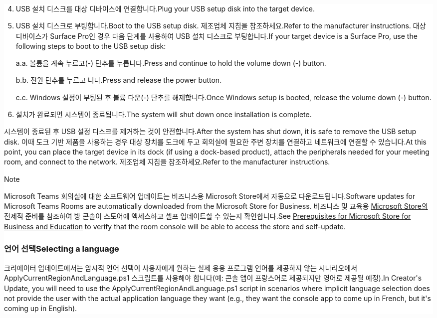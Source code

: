 4. <span data-ttu-id="bb7fa-143">USB 설치 디스크를 대상 디바이스에 연결합니다.</span><span class="sxs-lookup"><span data-stu-id="bb7fa-143">Plug your USB setup disk into the target device.</span></span>

5. <span data-ttu-id="bb7fa-144">USB 설치 디스크로 부팅합니다.</span><span class="sxs-lookup"><span data-stu-id="bb7fa-144">Boot to the USB setup disk.</span></span> <span data-ttu-id="bb7fa-145">제조업체 지침을 참조하세요.</span><span class="sxs-lookup"><span data-stu-id="bb7fa-145">Refer to the manufacturer instructions.</span></span> <span data-ttu-id="bb7fa-146">대상 디바이스가 Surface Pro인 경우 다음 단계를 사용하여 USB 설치 디스크로 부팅합니다.</span><span class="sxs-lookup"><span data-stu-id="bb7fa-146">If your target device is a Surface Pro, use the following steps to boot to the USB setup disk:</span></span>

    <span data-ttu-id="bb7fa-147">a.</span><span class="sxs-lookup"><span data-stu-id="bb7fa-147">a.</span></span> <span data-ttu-id="bb7fa-148">볼륨을 계속 누르고(-) 단추를 누릅니다.</span><span class="sxs-lookup"><span data-stu-id="bb7fa-148">Press and continue to hold the volume down (-) button.</span></span>

    <span data-ttu-id="bb7fa-149">b.</span><span class="sxs-lookup"><span data-stu-id="bb7fa-149">b.</span></span> <span data-ttu-id="bb7fa-150">전원 단추를 누르고 니다.</span><span class="sxs-lookup"><span data-stu-id="bb7fa-150">Press and release the power button.</span></span>

    <span data-ttu-id="bb7fa-151">c.</span><span class="sxs-lookup"><span data-stu-id="bb7fa-151">c.</span></span> <span data-ttu-id="bb7fa-152">Windows 설정이 부팅된 후 볼륨 다운(-) 단추를 해제합니다.</span><span class="sxs-lookup"><span data-stu-id="bb7fa-152">Once Windows setup is booted, release the volume down (-) button.</span></span>

8. <span data-ttu-id="bb7fa-153">설치가 완료되면 시스템이 종료됩니다.</span><span class="sxs-lookup"><span data-stu-id="bb7fa-153">The system will shut down once installation is complete.</span></span>
    
<span data-ttu-id="bb7fa-154">시스템이 종료된 후 USB 설정 디스크를 제거하는 것이 안전합니다.</span><span class="sxs-lookup"><span data-stu-id="bb7fa-154">After the system has shut down, it is safe to remove the USB setup disk.</span></span> <span data-ttu-id="bb7fa-155">이때 도크 기반 제품을 사용하는 경우 대상 장치를 도크에 두고 회의실에 필요한 주변 장치를 연결하고 네트워크에 연결할 수 있습니다.</span><span class="sxs-lookup"><span data-stu-id="bb7fa-155">At this point, you can place the target device in its dock (if using a dock-based product), attach the peripherals needed for your meeting room, and connect to the network.</span></span> <span data-ttu-id="bb7fa-156">제조업체 지침을 참조하세요.</span><span class="sxs-lookup"><span data-stu-id="bb7fa-156">Refer to the manufacturer instructions.</span></span>

> [!NOTE]
> <span data-ttu-id="bb7fa-157">Microsoft Teams 회의실에 대한 소프트웨어 업데이트는 비즈니스용 Microsoft Store에서 자동으로 다운로드됩니다.</span><span class="sxs-lookup"><span data-stu-id="bb7fa-157">Software updates for Microsoft Teams Rooms are automatically downloaded from the Microsoft Store for Business.</span></span> <span data-ttu-id="bb7fa-158">비즈니스 및 교육용 [Microsoft Store의](https://docs.microsoft.com/microsoft-store/prerequisites-microsoft-store-for-business) 전제적 준비를 참조하여 방 콘솔이 스토어에 액세스하고 셀프 업데이트할 수 있는지 확인합니다.</span><span class="sxs-lookup"><span data-stu-id="bb7fa-158">See [Prerequisites for Microsoft Store for Business and Education](https://docs.microsoft.com/microsoft-store/prerequisites-microsoft-store-for-business) to verify that the room console will be able to access the store and self-update.</span></span>  

### <a name="selecting-a-language"></a><span data-ttu-id="bb7fa-159">언어 선택</span><span class="sxs-lookup"><span data-stu-id="bb7fa-159">Selecting a language</span></span> 

<span data-ttu-id="bb7fa-160">크리에이터 업데이트에서는 암시적 언어 선택이 사용자에게 원하는 실제 응용 프로그램 언어를 제공하지 않는 시나리오에서 ApplyCurrentRegionAndLanguage.ps1 스크립트를 사용해야 합니다(예: 콘솔 앱이 프랑스어로 제공되지만 영어로 제공될 예정).</span><span class="sxs-lookup"><span data-stu-id="bb7fa-160">In Creator's Update, you will need to use the ApplyCurrentRegionAndLanguage.ps1 script in scenarios where implicit language selection does not provide the user with the actual application language they want (e.g., they want the console app to come up in French, but it's coming up in English).</span></span>
  